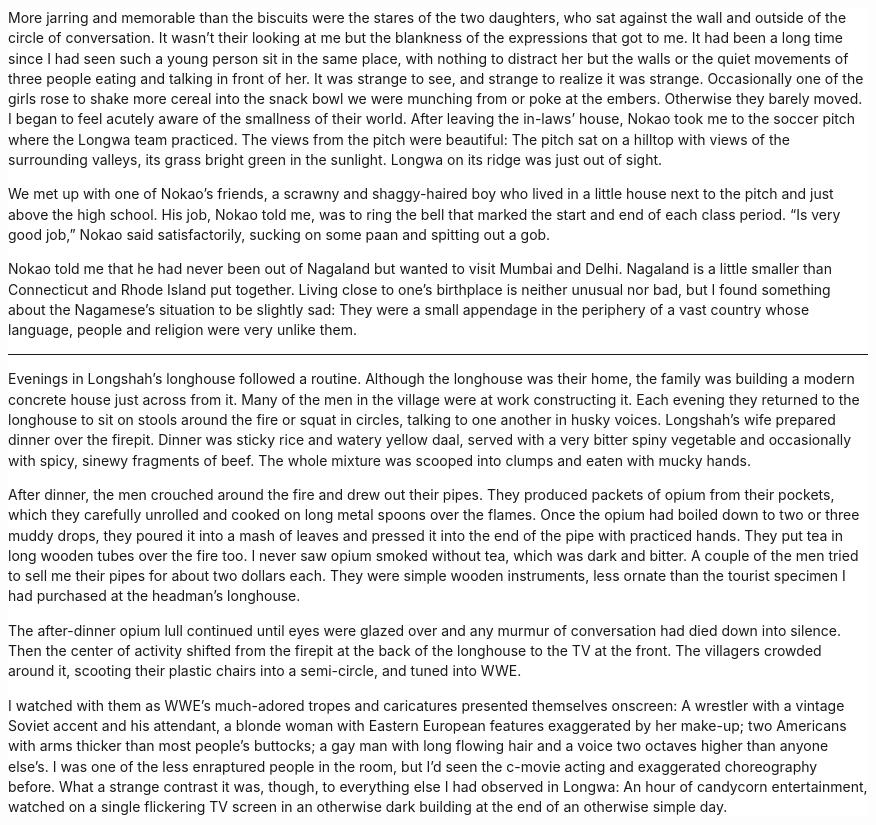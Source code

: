 More jarring and memorable than the biscuits were the stares of the two daughters, who sat against the wall and outside of the circle of conversation.  It wasn’t their looking at me but the blankness of the expressions that got to me.  It had been a long time since I had seen such a young person sit in the same place, with nothing to distract her but the walls or the quiet movements of three people eating and talking in front of her.  It was strange to see, and strange to realize it was strange.  Occasionally one of the girls rose to shake more cereal into the snack bowl we were munching from or poke at the embers.  Otherwise they barely moved.
I began to feel acutely aware of the smallness of their world.  After leaving the in-laws’ house, Nokao took me to the soccer pitch where the Longwa team practiced.  The views from the pitch were beautiful:  The pitch sat on a hilltop with views of the surrounding valleys, its grass bright green in the sunlight.  Longwa on its ridge was just out of sight.
 
We met up with one of Nokao’s friends, a scrawny and shaggy-haired boy who lived in a little house next to the pitch and just above the high school.  His job, Nokao told me, was to ring the bell that marked the start and end of each class period.  “Is very good job,” Nokao said satisfactorily, sucking on some paan and spitting out a gob.
 
Nokao told me that he had never been out of Nagaland but wanted to visit Mumbai and Delhi.  Nagaland is a little smaller than Connecticut and Rhode Island put together.  Living close to one’s birthplace is neither unusual nor bad, but I found something about the Nagamese’s situation to be slightly sad:  They were a small appendage in the periphery of a vast country whose language, people and religion were very unlike them.
 
 * * *
 
Evenings in Longshah’s longhouse followed a routine.  Although the longhouse was their home, the family was building a modern concrete house just across from it.  Many of the men in the village were at work constructing it.  Each evening they returned to the longhouse to sit on stools around the fire or squat in circles, talking to one another in husky voices.  Longshah’s wife prepared dinner over the firepit.  Dinner was sticky rice and watery yellow daal, served with a very bitter spiny vegetable and occasionally with spicy, sinewy fragments of beef.  The whole mixture was scooped into clumps and eaten with mucky hands.
 
After dinner, the men crouched around the fire and drew out their pipes.  They produced packets of opium from their pockets, which they carefully unrolled and cooked on long metal spoons over the flames.  Once the opium had boiled down to two or three muddy drops, they poured it into a mash of leaves and pressed it into the end of the pipe with practiced hands.  They put tea in long wooden tubes over the fire too.  I never saw opium smoked without tea, which was dark and bitter.  A couple of the men tried to sell me their pipes for about two dollars each.  They were simple wooden instruments, less ornate than the tourist specimen I had purchased at the headman’s longhouse.
 
The after-dinner opium lull continued until eyes were glazed over and any murmur of conversation had died down into silence.  Then the center of activity shifted from the firepit at the back of the longhouse to the TV at the front.  The villagers crowded around it, scooting their plastic chairs into a semi-circle, and tuned into WWE.
 
I watched with them as WWE’s much-adored tropes and caricatures presented themselves onscreen:  A wrestler with a vintage Soviet accent and his attendant, a blonde woman with Eastern European features exaggerated by her make-up; two Americans with arms thicker than most people’s buttocks; a gay man with long flowing hair and a voice two octaves higher than anyone else’s.  I was one of the less enraptured people in the room, but I’d seen the c-movie acting and exaggerated choreography before.  What a strange contrast it was, though, to everything else I had observed in Longwa: An hour of candycorn entertainment, watched on a single flickering TV screen in an otherwise dark building at the end of an otherwise simple day.
 